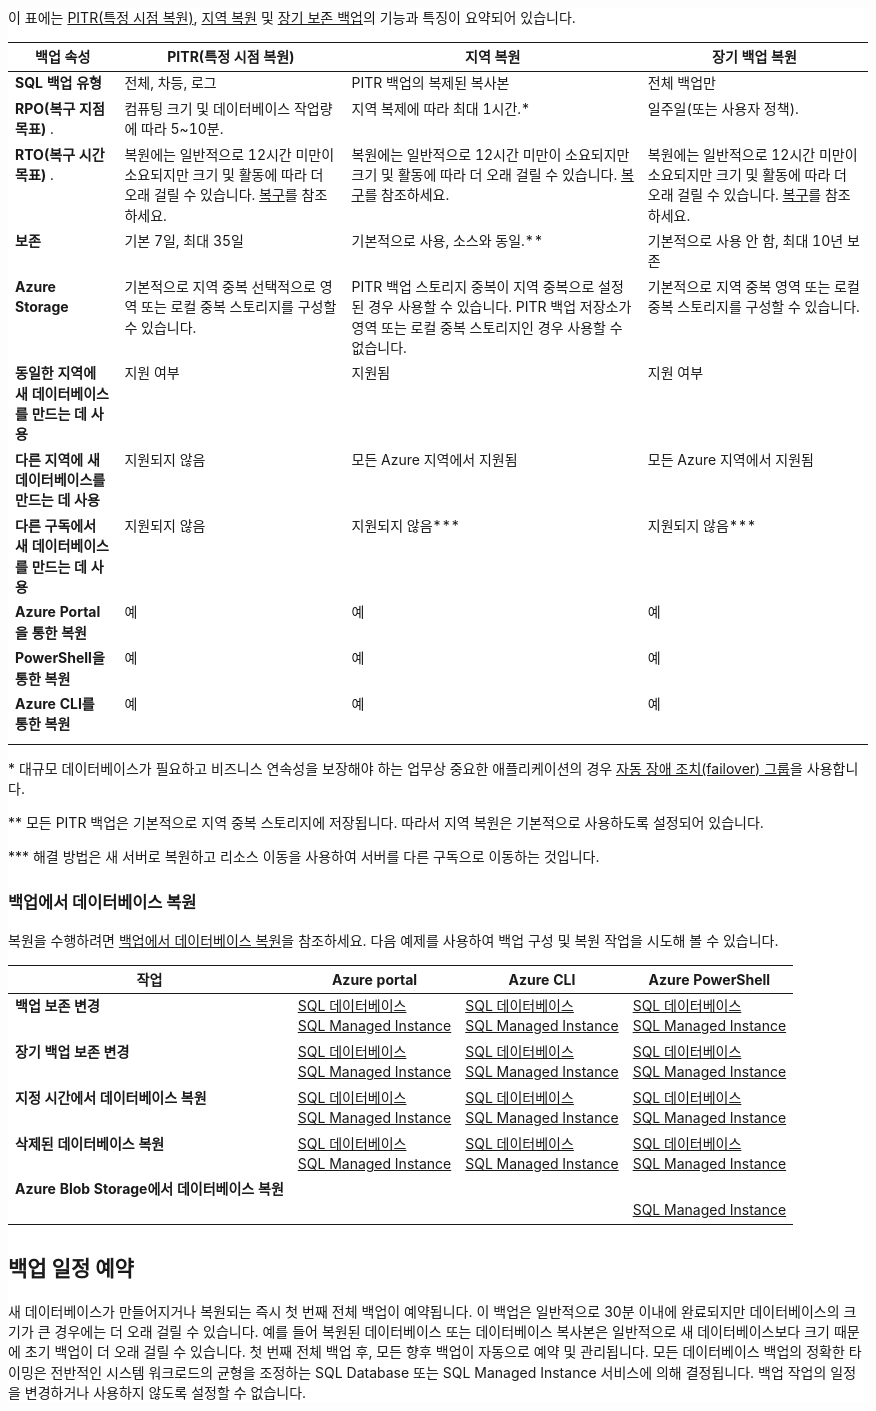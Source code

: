 이 표에는 [PITR(특정 시점 복원)](recovery-using-backups.md#point-in-time-restore), [지역 복원](recovery-using-backups.md#geo-restore) 및 [장기 보존 백업](long-term-retention-overview.md)의 기능과 특징이 요약되어 있습니다.

| **백업 속성** | PITR(특정 시점 복원) | 지역 복원 | 장기 백업 복원 |           
|----|--|--|--|
| **SQL 백업 유형** | 전체, 차등, 로그 | PITR 백업의 복제된 복사본 | 전체 백업만 | 
| **RPO(복구 지점 목표)** . |  컴퓨팅 크기 및 데이터베이스 작업량에 따라 5~10분. | 지역 복제에 따라 최대 1시간.\*  |  일주일(또는 사용자 정책).|
| **RTO(복구 시간 목표)** . | 복원에는 일반적으로 12시간 미만이 소요되지만 크기 및 활동에 따라 더 오래 걸릴 수 있습니다. [복구](recovery-using-backups.md#recovery-time)를 참조하세요. | 복원에는 일반적으로 12시간 미만이 소요되지만 크기 및 활동에 따라 더 오래 걸릴 수 있습니다. [복구](recovery-using-backups.md#recovery-time)를 참조하세요. | 복원에는 일반적으로 12시간 미만이 소요되지만 크기 및 활동에 따라 더 오래 걸릴 수 있습니다. [복구](recovery-using-backups.md#recovery-time)를 참조하세요. | 
| **보존** | 기본 7일, 최대 35일 |  기본적으로 사용, 소스와 동일.\*\* | 기본적으로 사용 안 함, 최대 10년 보존 |     
| **Azure Storage**  | 기본적으로 지역 중복 선택적으로 영역 또는 로컬 중복 스토리지를 구성할 수 있습니다. | PITR 백업 스토리지 중복이 지역 중복으로 설정된 경우 사용할 수 있습니다. PITR 백업 저장소가 영역 또는 로컬 중복 스토리지인 경우 사용할 수 없습니다. | 기본적으로 지역 중복 영역 또는 로컬 중복 스토리지를 구성할 수 있습니다. | 
| **동일한 지역에 새 데이터베이스를 만드는 데 사용** | 지원 여부 | 지원됨 | 지원 여부 |
| **다른 지역에 새 데이터베이스를 만드는 데 사용** | 지원되지 않음 | 모든 Azure 지역에서 지원됨 | 모든 Azure 지역에서 지원됨 |
| **다른 구독에서 새 데이터베이스를 만드는 데 사용** |  지원되지 않음  |  지원되지 않음\*\*\* | 지원되지 않음\*\*\*  | 
| **Azure Portal을 통한 복원**|예|예|예|
| **PowerShell을 통한 복원** |예|예|예| 
| **Azure CLI를 통한 복원** |예|예|예| 
| | | | |

\* 대규모 데이터베이스가 필요하고 비즈니스 연속성을 보장해야 하는 업무상 중요한 애플리케이션의 경우 [자동 장애 조치(failover) 그룹](auto-failover-group-overview.md)을 사용합니다. 

\*\* 모든 PITR 백업은 기본적으로 지역 중복 스토리지에 저장됩니다. 따라서 지역 복원은 기본적으로 사용하도록 설정되어 있습니다. 

\*\*\* 해결 방법은 새 서버로 복원하고 리소스 이동을 사용하여 서버를 다른 구독으로 이동하는 것입니다.

### <a name="restoring-a-database-from-backups"></a>백업에서 데이터베이스 복원 

복원을 수행하려면 [백업에서 데이터베이스 복원](recovery-using-backups.md)을 참조하세요. 다음 예제를 사용하여 백업 구성 및 복원 작업을 시도해 볼 수 있습니다.

| 작업 | Azure portal | Azure CLI | Azure PowerShell |
|---|---|---|---|
| **백업 보존 변경** | [SQL 데이터베이스](#change-the-short-term-retention-policy-using-the-azure-portal) <br/> [SQL Managed Instance](#change-the-short-term-retention-policy-using-the-azure-portal) | [SQL 데이터베이스](#change-the-short-term-retention-policy-using-azure-cli) <br/> [SQL Managed Instance](#change-the-short-term-retention-policy-using-azure-cli) | [SQL 데이터베이스](#change-the-short-term-retention-policy-using-powershell) <br/>[SQL Managed Instance](#change-the-short-term-retention-policy-using-powershell) |
| **장기 백업 보존 변경** | [SQL 데이터베이스](long-term-backup-retention-configure.md#create-long-term-retention-policies)<br/> [SQL Managed Instance](../managed-instance/long-term-backup-retention-configure.md) | [SQL 데이터베이스](long-term-backup-retention-configure.md) <br/> [SQL Managed Instance](../managed-instance/long-term-backup-retention-configure.md) | [SQL 데이터베이스](long-term-backup-retention-configure.md)<br/>[SQL Managed Instance](../managed-instance/long-term-backup-retention-configure.md)  |
| **지정 시간에서 데이터베이스 복원** | [SQL 데이터베이스](recovery-using-backups.md#point-in-time-restore)<br>[SQL Managed Instance](../managed-instance/point-in-time-restore.md) | [SQL 데이터베이스](/cli/azure/sql/db#az_sql_db_restore) <br/> [SQL Managed Instance](/cli/azure/sql/midb#az_sql_midb_restore) | [SQL 데이터베이스](/powershell/module/az.sql/restore-azsqldatabase) <br/> [SQL Managed Instance](/powershell/module/az.sql/restore-azsqlinstancedatabase) |
| **삭제된 데이터베이스 복원** | [SQL 데이터베이스](recovery-using-backups.md)<br>[SQL Managed Instance](../managed-instance/point-in-time-restore.md#restore-a-deleted-database) | [SQL 데이터베이스](long-term-backup-retention-configure.md#restore-from-ltr-backups) <br/> [SQL Managed Instance](../managed-instance/long-term-backup-retention-configure.md#restore-from-ltr-backups) | [SQL 데이터베이스](/powershell/module/az.sql/get-azsqldeleteddatabasebackup) <br/> [SQL Managed Instance](/powershell/module/az.sql/get-azsqldeletedinstancedatabasebackup)|
| **Azure Blob Storage에서 데이터베이스 복원** |  |  | <br/>[SQL Managed Instance](../managed-instance/restore-sample-database-quickstart.md) |

## <a name="backup-scheduling"></a>백업 일정 예약

새 데이터베이스가 만들어지거나 복원되는 즉시 첫 번째 전체 백업이 예약됩니다. 이 백업은 일반적으로 30분 이내에 완료되지만 데이터베이스의 크기가 큰 경우에는 더 오래 걸릴 수 있습니다. 예를 들어 복원된 데이터베이스 또는 데이터베이스 복사본은 일반적으로 새 데이터베이스보다 크기 때문에 초기 백업이 더 오래 걸릴 수 있습니다. 첫 번째 전체 백업 후, 모든 향후 백업이 자동으로 예약 및 관리됩니다. 모든 데이터베이스 백업의 정확한 타이밍은 전반적인 시스템 워크로드의 균형을 조정하는 SQL Database 또는 SQL Managed Instance 서비스에 의해 결정됩니다. 백업 작업의 일정을 변경하거나 사용하지 않도록 설정할 수 없습니다.
